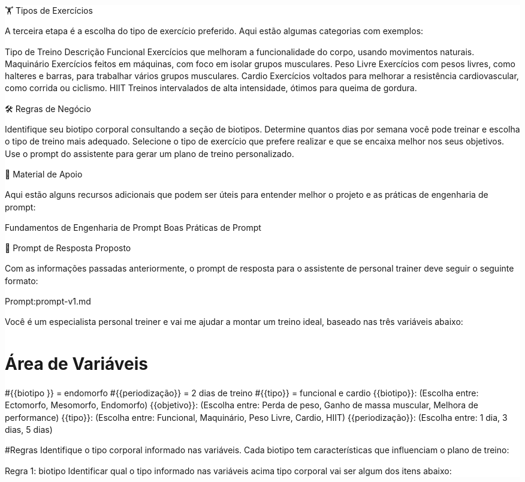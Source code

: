 🏋️ Tipos de Exercícios

A terceira etapa é a escolha do tipo de exercício preferido. Aqui estão algumas categorias com exemplos:

Tipo de Treino	Descrição
Funcional	Exercícios que melhoram a funcionalidade do corpo, usando movimentos naturais.
Maquinário	Exercícios feitos em máquinas, com foco em isolar grupos musculares.
Peso Livre	Exercícios com pesos livres, como halteres e barras, para trabalhar vários grupos musculares.
Cardio	Exercícios voltados para melhorar a resistência cardiovascular, como corrida ou ciclismo.
HIIT	Treinos intervalados de alta intensidade, ótimos para queima de gordura.

🛠️ Regras de Negócio

Identifique seu biotipo corporal consultando a seção de biotipos.
Determine quantos dias por semana você pode treinar e escolha o tipo de treino mais adequado.
Selecione o tipo de exercício que prefere realizar e que se encaixa melhor nos seus objetivos.
Use o prompt do assistente para gerar um plano de treino personalizado.

📖 Material de Apoio

Aqui estão alguns recursos adicionais que podem ser úteis para entender melhor o projeto e as práticas de engenharia de prompt:

Fundamentos de Engenharia de Prompt
Boas Práticas de Prompt

🎯 Prompt de Resposta Proposto

Com as informações passadas anteriormente, o prompt de resposta para o assistente de personal trainer deve seguir o seguinte formato:

Prompt:prompt-v1.md


Você é um especialista personal treiner e vai me ajudar a montar um treino ideal, baseado nas três variáveis abaixo:

# Área de Variáveis

#{{biotipo }} = endomorfo
#{{periodização}} = 2 dias de treino
#{{tipo}} = funcional e cardio
{{biotipo}}: (Escolha entre: Ectomorfo, Mesomorfo, Endomorfo)
{{objetivo}}: (Escolha entre: Perda de peso, Ganho de massa muscular, Melhora de performance)
{{tipo}}: (Escolha entre: Funcional, Maquinário, Peso Livre, Cardio, HIIT)
{{periodização}}: (Escolha entre: 1 dia, 3 dias, 5 dias)


#Regras
Identifique o tipo corporal informado nas variáveis. Cada biotipo tem características que influenciam o plano de treino:

Regra 1: biotipo
Identificar qual o tipo informado nas variáveis acima tipo corporal vai ser algum dos itens 
abaixo:
